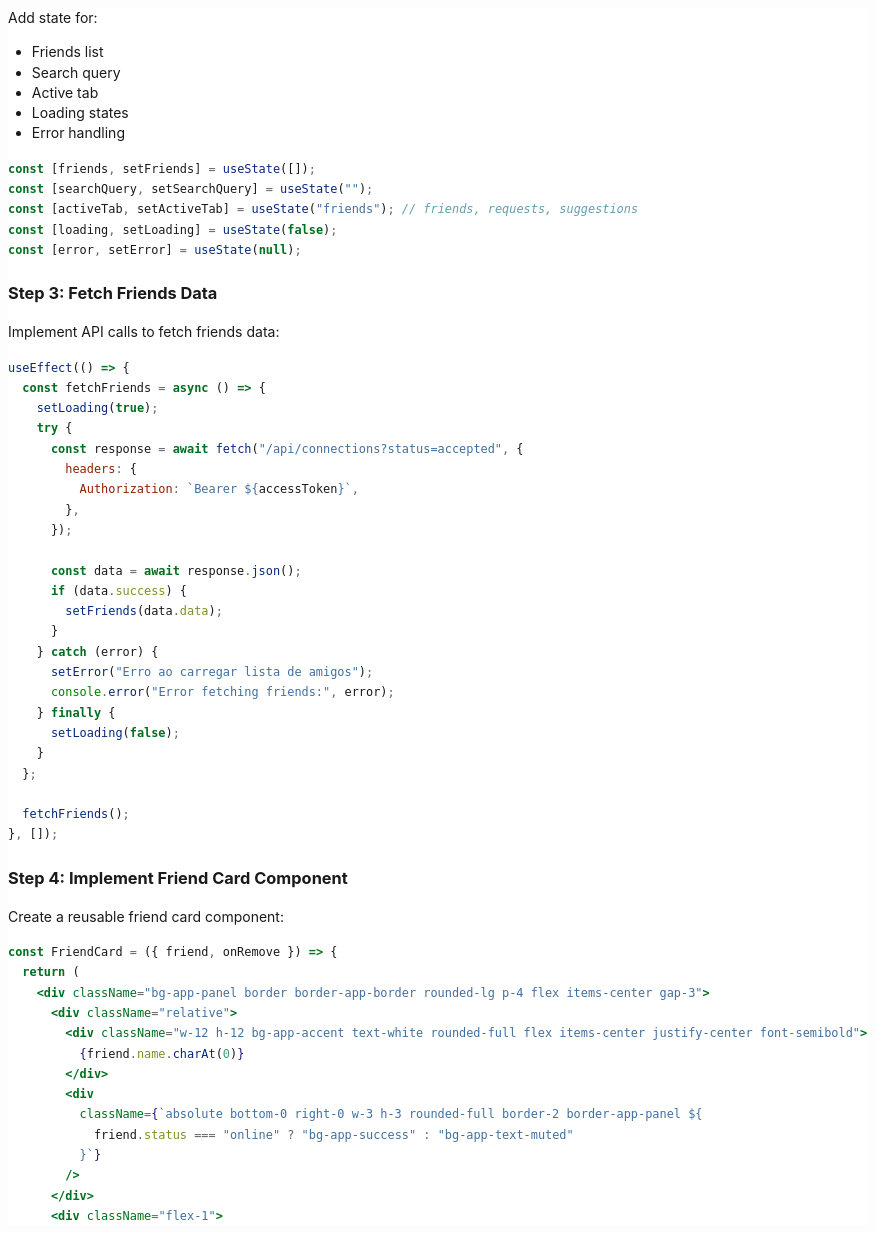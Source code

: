 Add state for:

- Friends list
- Search query
- Active tab
- Loading states
- Error handling

```javascript
const [friends, setFriends] = useState([]);
const [searchQuery, setSearchQuery] = useState("");
const [activeTab, setActiveTab] = useState("friends"); // friends, requests, suggestions
const [loading, setLoading] = useState(false);
const [error, setError] = useState(null);
```

### Step 3: Fetch Friends Data

Implement API calls to fetch friends data:

```javascript
useEffect(() => {
  const fetchFriends = async () => {
    setLoading(true);
    try {
      const response = await fetch("/api/connections?status=accepted", {
        headers: {
          Authorization: `Bearer ${accessToken}`,
        },
      });

      const data = await response.json();
      if (data.success) {
        setFriends(data.data);
      }
    } catch (error) {
      setError("Erro ao carregar lista de amigos");
      console.error("Error fetching friends:", error);
    } finally {
      setLoading(false);
    }
  };

  fetchFriends();
}, []);
```

### Step 4: Implement Friend Card Component

Create a reusable friend card component:

```jsx
const FriendCard = ({ friend, onRemove }) => {
  return (
    <div className="bg-app-panel border border-app-border rounded-lg p-4 flex items-center gap-3">
      <div className="relative">
        <div className="w-12 h-12 bg-app-accent text-white rounded-full flex items-center justify-center font-semibold">
          {friend.name.charAt(0)}
        </div>
        <div
          className={`absolute bottom-0 right-0 w-3 h-3 rounded-full border-2 border-app-panel ${
            friend.status === "online" ? "bg-app-success" : "bg-app-text-muted"
          }`}
        />
      </div>
      <div className="flex-1">
```